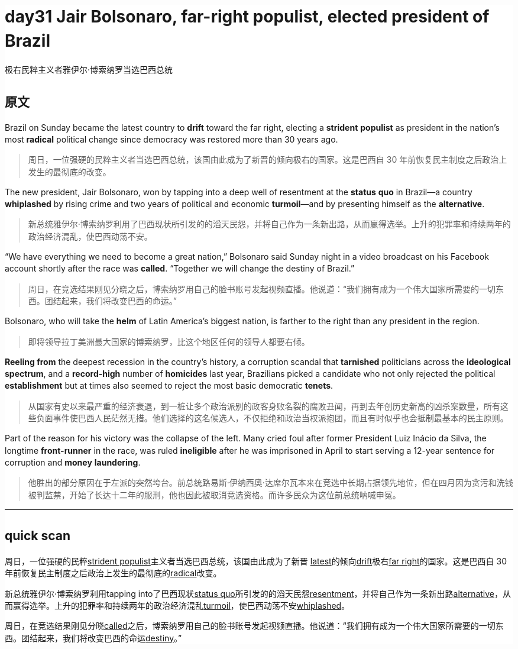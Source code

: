 # day31 Jair Bolsonaro, far-right populist, elected president of Brazil
极右民粹主义者雅伊尔·博索纳罗当选巴西总统
## 原文

Brazil on Sunday became the latest country to **drift** toward the far right, electing a **strident** **populist** as president in the nation’s most **radical** political change since democracy was restored more than 30 years ago. 
> 周日，一位强硬的民粹主义者当选巴西总统，该国由此成为了新晋的倾向极右的国家。这是巴西自 30 年前恢复民主制度之后政治上发生的最彻底的改变。


The new president, Jair Bolsonaro, won by tapping into a deep well of resentment at the **status** **quo** in Brazil—a country **whiplashed** by rising crime and two years of political and economic **turmoil**—and by presenting himself as the **alternative**. 
> 新总统雅伊尔·博索纳罗利用了巴西现状所引发的的滔天民怨，并将自己作为一条新出路，从而赢得选举。上升的犯罪率和持续两年的政治经济混乱，使巴西动荡不安。


“We have everything we need to become a great nation,” Bolsonaro said Sunday night in a video broadcast on his Facebook account shortly after the race was **called**. “Together we will change the destiny of Brazil.”
> 周日，在竞选结果刚见分晓之后，博索纳罗用自己的脸书账号发起视频直播。他说道：“我们拥有成为一个伟大国家所需要的一切东西。团结起来，我们将改变巴西的命运。”


Bolsonaro, who will take the **helm** of Latin America’s biggest nation, is farther to the right than any president in the region. 
> 即将领导拉丁美洲最大国家的博索纳罗，比这个地区任何的领导人都要右倾。

**Reeling from** the deepest recession in the country’s history, a corruption scandal that **tarnished** politicians across the **ideological** **spectrum**, and a **record-high** number of **homicides** last year, Brazilians picked a candidate who not only rejected the political **establishment** but at times also seemed to reject the most basic democratic **tenets**. 

> 从国家有史以来最严重的经济衰退，到一桩让多个政治派别的政客身败名裂的腐败丑闻，再到去年创历史新高的凶杀案数量，所有这些负面事件使巴西人民茫然无措。他们选择的这名候选人，不仅拒绝和政治当权派抱团，而且有时似乎也会抵制最基本的民主原则。


Part of the reason for his victory was the collapse of the left. Many cried foul after former President Luiz Inácio da Silva, the longtime **front-runner** in the race, was ruled **ineligible** after he was imprisoned in April to start serving a 12-year sentence for corruption and **money** **laundering**. 
> 他胜出的部分原因在于左派的突然垮台。前总统路易斯·伊纳西奥·达席尔瓦本来在竞选中长期占据领先地位，但在四月因为贪污和洗钱被判监禁，开始了长达十二年的服刑，他也因此被取消竞选资格。而许多民众为这位前总统呐喊申冤。

----
## quick scan

周日，一位强硬的民粹<u>strident populist</u>主义者当选巴西总统，该国由此成为了新晋 <u>latest</u>的倾向<u>drift</u>极右<u>far right</u>的国家。这是巴西自 30 年前恢复民主制度之后政治上发生的最彻底的<u>radical</u>改变。

新总统雅伊尔·博索纳罗利用tapping into了巴西现状<u>status quo</u>所引发的的滔天民怨<u>resentment</u>，并将自己作为一条新出路<u>alternative</u>，从而赢得选举。上升的犯罪率和持续两年的政治经济混乱<u>turmoil</u>，使巴西动荡不安<u>whiplashed</u>。

周日，在竞选结果刚见分晓<u>called</u>之后，博索纳罗用自己的脸书账号发起视频直播。他说道：“我们拥有成为一个伟大国家所需要的一切东西。团结起来，我们将改变巴西的命运<u>destiny</u>。”

